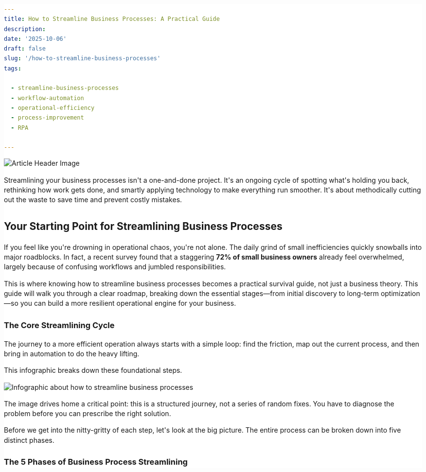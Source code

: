 ```yaml
---
title: How to Streamline Business Processes: A Practical Guide
description:
date: '2025-10-06'
draft: false
slug: '/how-to-streamline-business-processes'
tags:

  - streamline-business-processes
  - workflow-automation
  - operational-efficiency
  - process-improvement
  - RPA

---
```


![Article Header Image](https://cdn.outrank.so/fa6f58f4-0556-42c4-aa95-73bd51bc70b8/featured-image-368924f4-ffcd-4301-9027-1801d467b8c1.jpg)

Streamlining your business processes isn't a one-and-done project. It's an ongoing cycle of spotting what's holding you back, rethinking how work gets done, and smartly applying technology to make everything run smoother. It's about methodically cutting out the waste to save time and prevent costly mistakes.

## Your Starting Point for Streamlining Business Processes

If you feel like you're drowning in operational chaos, you're not alone. The daily grind of small inefficiencies quickly snowballs into major roadblocks. In fact, a recent survey found that a staggering **72% of small business owners** already feel overwhelmed, largely because of confusing workflows and jumbled responsibilities.

This is where knowing how to streamline business processes becomes a practical survival guide, not just a business theory. This guide will walk you through a clear roadmap, breaking down the essential stages—from initial discovery to long-term optimization—so you can build a more resilient operational engine for your business.

### The Core Streamlining Cycle

The journey to a more efficient operation always starts with a simple loop: find the friction, map out the current process, and then bring in automation to do the heavy lifting.

This infographic breaks down these foundational steps.

![Infographic about how to streamline business processes](https://cdn.outrank.so/fa6f58f4-0556-42c4-aa95-73bd51bc70b8/98bcd511-0f66-4082-9faf-17e388c7dd7f.jpg)

The image drives home a critical point: this is a structured journey, not a series of random fixes. You have to diagnose the problem before you can prescribe the right solution.

Before we get into the nitty-gritty of each step, let's look at the big picture. The entire process can be broken down into five distinct phases.

### The 5 Phases of Business Process Streamlining
